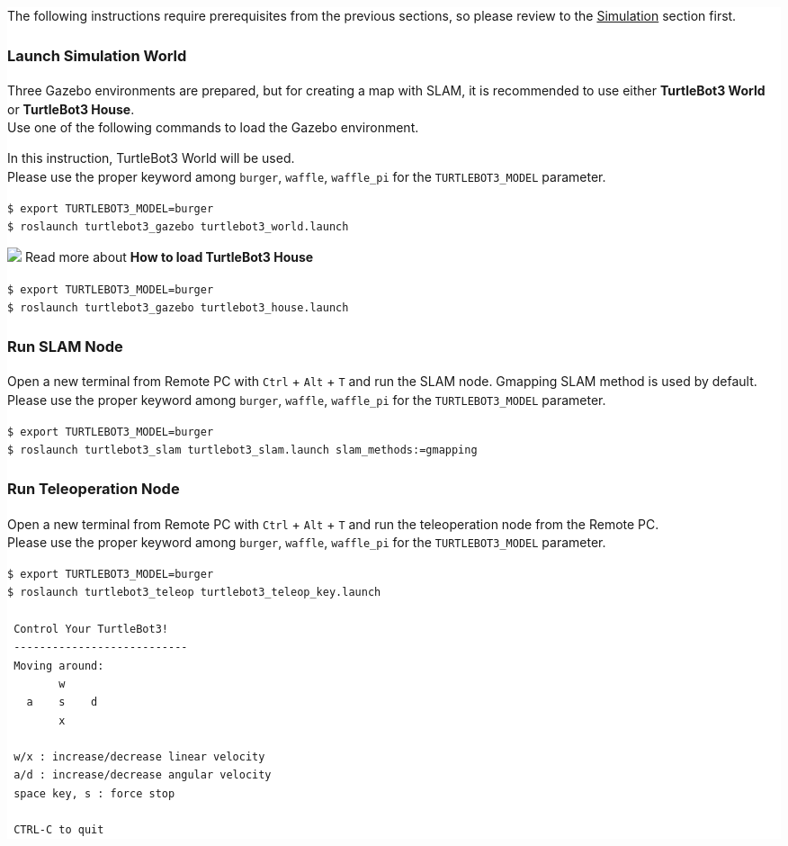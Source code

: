 The following instructions require prerequisites from the previous sections, so please review to the [Simulation](https://emanual.robotis.com/docs/en/platform/turtlebot3/simulation/) section first.

### Launch Simulation World[](https://emanual.robotis.com/docs/en/platform/turtlebot3/slam_simulation/#launch-simulation-world-2)

Three Gazebo environments are prepared, but for creating a map with SLAM, it is recommended to use either **TurtleBot3 World** or **TurtleBot3 House**.  
Use one of the following commands to load the Gazebo environment.

In this instruction, TurtleBot3 World will be used.  
Please use the proper keyword among `burger`, `waffle`, `waffle_pi` for the `TURTLEBOT3_MODEL` parameter.

```
$ export TURTLEBOT3_MODEL=burger
$ roslaunch turtlebot3_gazebo turtlebot3_world.launch
```

 ![](https://emanual.robotis.com/assets/images/icon_unfold.png) Read more about **How to load TurtleBot3 House**

```
$ export TURTLEBOT3_MODEL=burger
$ roslaunch turtlebot3_gazebo turtlebot3_house.launch
``` 

### Run SLAM Node[](https://emanual.robotis.com/docs/en/platform/turtlebot3/slam_simulation/#run-slam-node-2)

Open a new terminal from Remote PC with `Ctrl` + `Alt` + `T` and run the SLAM node. Gmapping SLAM method is used by default.  
Please use the proper keyword among `burger`, `waffle`, `waffle_pi` for the `TURTLEBOT3_MODEL` parameter.

```
$ export TURTLEBOT3_MODEL=burger
$ roslaunch turtlebot3_slam turtlebot3_slam.launch slam_methods:=gmapping
```

### Run Teleoperation Node[](https://emanual.robotis.com/docs/en/platform/turtlebot3/slam_simulation/#run-teleoperation-node-2)

Open a new terminal from Remote PC with `Ctrl` + `Alt` + `T` and run the teleoperation node from the Remote PC.  
Please use the proper keyword among `burger`, `waffle`, `waffle_pi` for the `TURTLEBOT3_MODEL` parameter.

```
$ export TURTLEBOT3_MODEL=burger
$ roslaunch turtlebot3_teleop turtlebot3_teleop_key.launch

 Control Your TurtleBot3!
 ---------------------------
 Moving around:
        w
   a    s    d
        x

 w/x : increase/decrease linear velocity
 a/d : increase/decrease angular velocity
 space key, s : force stop

 CTRL-C to quit
```
